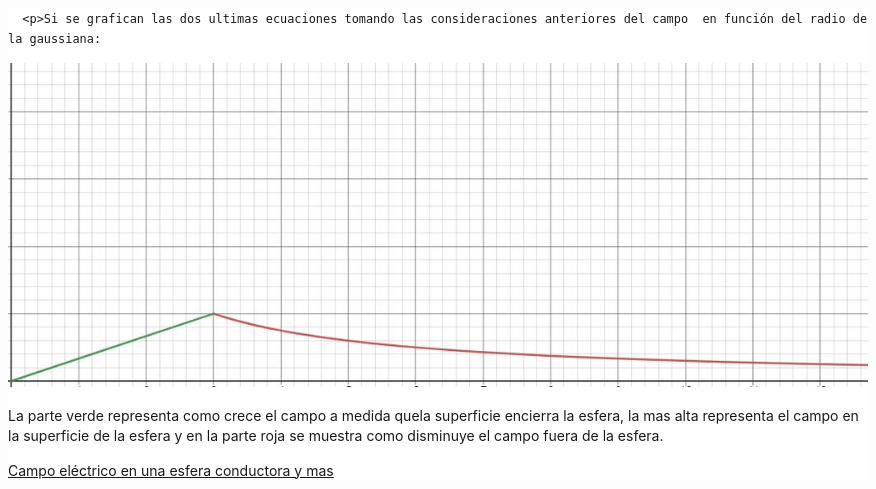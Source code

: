 <p> <p>

 <iframe width="560" height="315" src="https://www.youtube.com/embed/69IlJOve18M" title="YouTube video player" frameborder="0" allow="accelerometer; autoplay; clipboard-write; encrypted-media; gyroscope; picture-in-picture" allowfullscreen></iframe>



      <p>Si se grafican las dos ultimas ecuaciones tomando las consideraciones anteriores del campo  en función del radio de la gaussiana:
</p>
      <img src="grafipag.JPG">


 <p>La parte verde representa como crece el campo a medida quela superficie encierra la esfera, la mas alta representa el campo en la superficie de la esfera y en la parte roja se muestra como disminuye el campo fuera de la esfera.
</p>
       <a href="http://hyperphysics.phy-astr.gsu.edu/hbasees/electric/elesph.html">Campo eléctrico  en una esfera conductora y mas</a>


     
      
  </body>
</center>
</html>
